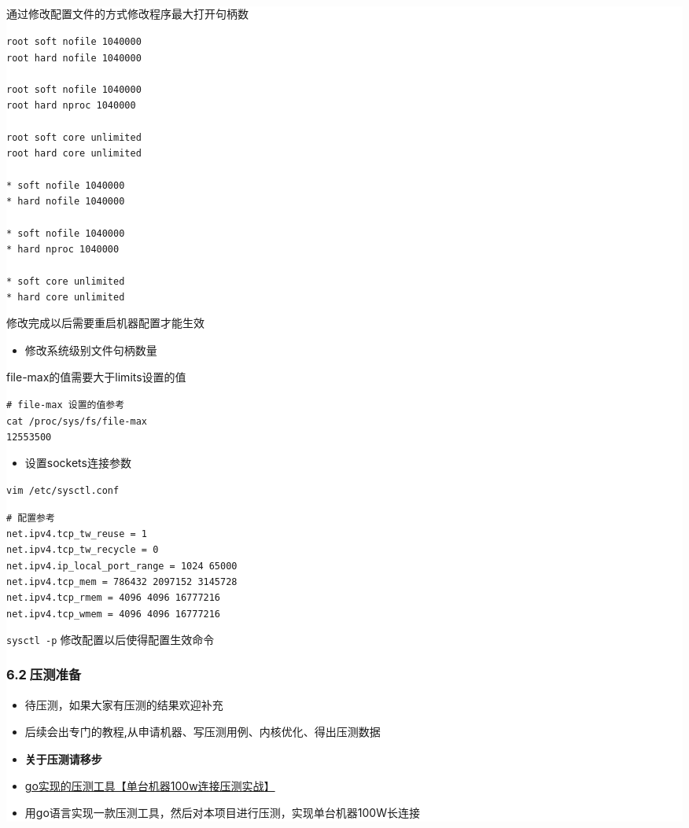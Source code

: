 通过修改配置文件的方式修改程序最大打开句柄数

```
root soft nofile 1040000
root hard nofile 1040000

root soft nofile 1040000
root hard nproc 1040000

root soft core unlimited
root hard core unlimited

* soft nofile 1040000
* hard nofile 1040000

* soft nofile 1040000
* hard nproc 1040000

* soft core unlimited
* hard core unlimited
```

修改完成以后需要重启机器配置才能生效

- 修改系统级别文件句柄数量

file-max的值需要大于limits设置的值

```
# file-max 设置的值参考
cat /proc/sys/fs/file-max
12553500
```

- 设置sockets连接参数

`vim /etc/sysctl.conf` 

```
# 配置参考
net.ipv4.tcp_tw_reuse = 1
net.ipv4.tcp_tw_recycle = 0
net.ipv4.ip_local_port_range = 1024 65000
net.ipv4.tcp_mem = 786432 2097152 3145728
net.ipv4.tcp_rmem = 4096 4096 16777216
net.ipv4.tcp_wmem = 4096 4096 16777216
```

`sysctl -p` 修改配置以后使得配置生效命令

### 6.2 压测准备
- 待压测，如果大家有压测的结果欢迎补充
- 后续会出专门的教程,从申请机器、写压测用例、内核优化、得出压测数据

- **关于压测请移步**
- [go实现的压测工具【单台机器100w连接压测实战】](https://github.com/link1st/go-stress-testing)
- 用go语言实现一款压测工具，然后对本项目进行压测，实现单台机器100W长连接
